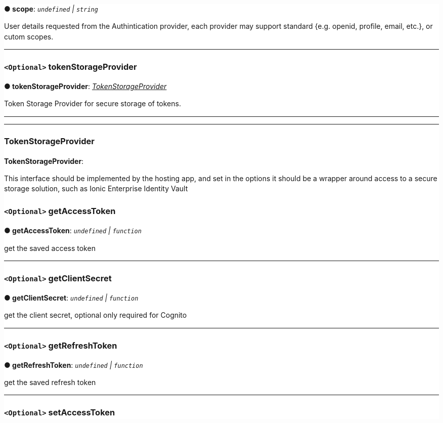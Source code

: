**● scope**: *`undefined` \| `string`*

User details requested from the Authintication provider, each provider may support standard {e.g. openid, profile, email, etc.}, or cutom scopes.

* * *

<a id="ionicauthoptions.tokenstorageprovider"></a>

### `<Optional>` tokenStorageProvider

**● tokenStorageProvider**: *[TokenStorageProvider](#tokenstorageprovider)*

Token Storage Provider for secure storage of tokens.

* * *

* * *

<a id="tokenstorageprovider"></a>

### TokenStorageProvider

**TokenStorageProvider**:

This interface should be implemented by the hosting app, and set in the options it should be a wrapper around access to a secure storage solution, such as Ionic Enterprise Identity Vault

<a id="tokenstorageprovider.getaccesstoken"></a>

### `<Optional>` getAccessToken

**● getAccessToken**: *`undefined` \| `function`*

get the saved access token

* * *

<a id="tokenstorageprovider.getclientsecret"></a>

### `<Optional>` getClientSecret

**● getClientSecret**: *`undefined` \| `function`*

get the client secret, optional only required for Cognito

* * *

<a id="tokenstorageprovider.getrefreshtoken"></a>

### `<Optional>` getRefreshToken

**● getRefreshToken**: *`undefined` \| `function`*

get the saved refresh token

* * *

<a id="tokenstorageprovider.setaccesstoken"></a>

### `<Optional>` setAccessToken
